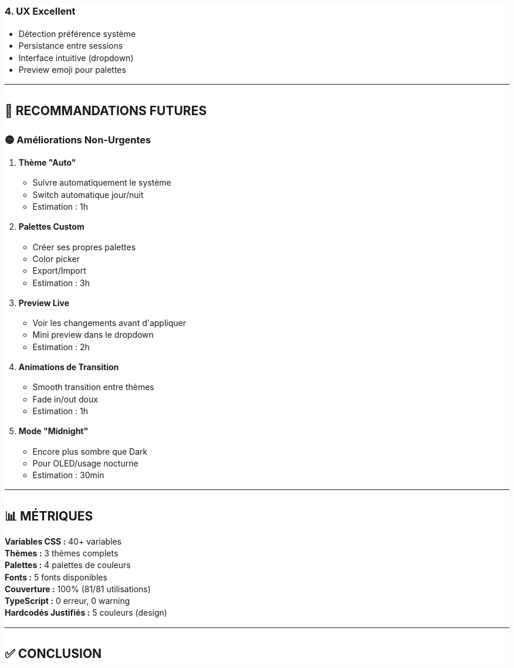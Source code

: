 ### 4. **UX Excellent**
- Détection préférence système
- Persistance entre sessions
- Interface intuitive (dropdown)
- Preview emoji pour palettes

---

## 🔮 RECOMMANDATIONS FUTURES

### 🟡 Améliorations Non-Urgentes

1. **Thème "Auto"**
   - Suivre automatiquement le système
   - Switch automatique jour/nuit
   - Estimation : 1h

2. **Palettes Custom**
   - Créer ses propres palettes
   - Color picker
   - Export/Import
   - Estimation : 3h

3. **Preview Live**
   - Voir les changements avant d'appliquer
   - Mini preview dans le dropdown
   - Estimation : 2h

4. **Animations de Transition**
   - Smooth transition entre thèmes
   - Fade in/out doux
   - Estimation : 1h

5. **Mode "Midnight"**
   - Encore plus sombre que Dark
   - Pour OLED/usage nocturne
   - Estimation : 30min

---

## 📊 MÉTRIQUES

**Variables CSS :** 40+ variables  
**Thèmes :** 3 thèmes complets  
**Palettes :** 4 palettes de couleurs  
**Fonts :** 5 fonts disponibles  
**Couverture :** 100% (81/81 utilisations)  
**TypeScript :** 0 erreur, 0 warning  
**Hardcodés Justifiés :** 5 couleurs (design)  

---

## ✅ CONCLUSION
